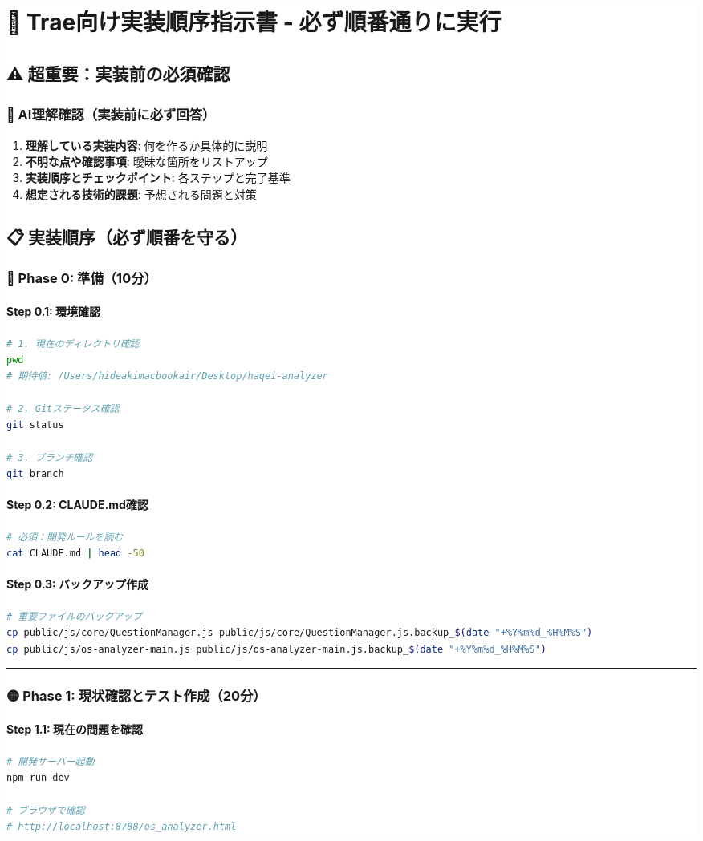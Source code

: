 # 🎯 Trae向け実装順序指示書 - 必ず順番通りに実行

## ⚠️ 超重要：実装前の必須確認

### 🤖 AI理解確認（実装前に必ず回答）
1. **理解している実装内容**: 何を作るか具体的に説明
2. **不明な点や確認事項**: 曖昧な箇所をリストアップ
3. **実装順序とチェックポイント**: 各ステップと完了基準
4. **想定される技術的課題**: 予想される問題と対策

## 📋 実装順序（必ず順番を守る）

### 🔴 Phase 0: 準備（10分）

#### Step 0.1: 環境確認
```bash
# 1. 現在のディレクトリ確認
pwd
# 期待値: /Users/hideakimacbookair/Desktop/haqei-analyzer

# 2. Gitステータス確認
git status

# 3. ブランチ確認
git branch
```

#### Step 0.2: CLAUDE.md確認
```bash
# 必須：開発ルールを読む
cat CLAUDE.md | head -50
```

#### Step 0.3: バックアップ作成
```bash
# 重要ファイルのバックアップ
cp public/js/core/QuestionManager.js public/js/core/QuestionManager.js.backup_$(date "+%Y%m%d_%H%M%S")
cp public/js/os-analyzer-main.js public/js/os-analyzer-main.js.backup_$(date "+%Y%m%d_%H%M%S")
```

---

### 🟡 Phase 1: 現状確認とテスト作成（20分）

#### Step 1.1: 現在の問題を確認
```bash
# 開発サーバー起動
npm run dev

# ブラウザで確認
# http://localhost:8788/os_analyzer.html
```

